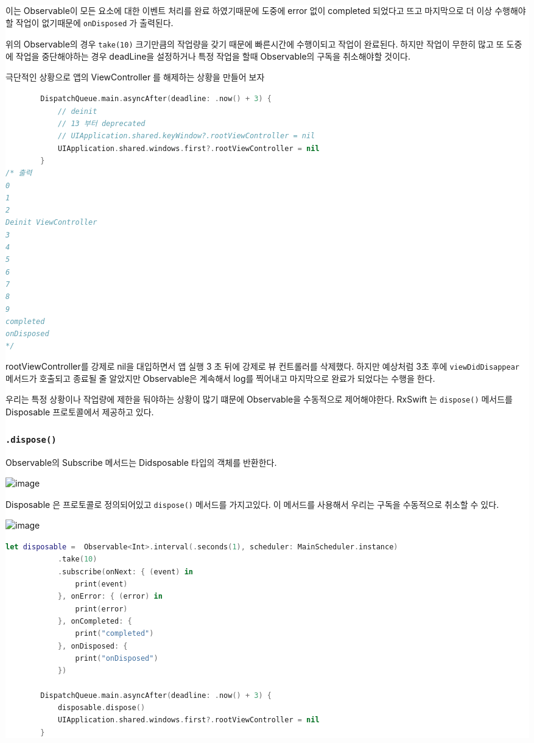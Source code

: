 이는 Observable이 모든 요소에 대한 이벤트 처리를 완료 하였기때문에 도중에 error 없이 completed 되었다고 뜨고 마지막으로 더 이상 수행해야할 작업이 없기때문에 `onDisposed` 가 출력된다.

위의 Observable의 경우 `take(10)` 크기만큼의 작업량을 갖기 때문에 빠른시간에 수행이되고 작업이 완료된다. 하지만 작업이 무한히 많고 또 도중에 작업을 중단해야하는 경우 deadLine을 설정하거나 특정 작업을 할때 Observable의 구독을 취소해야할 것이다.

극단적인 상황으로 앱의 ViewController 를 해제하는 상황을 만들어 보자

```swift
        DispatchQueue.main.asyncAfter(deadline: .now() + 3) {
            // deinit
            // 13 부터 deprecated
            // UIApplication.shared.keyWindow?.rootViewController = nil           
            UIApplication.shared.windows.first?.rootViewController = nil
        }
/* 출력
0
1
2
Deinit ViewController
3
4
5
6
7
8
9
completed
onDisposed
*/
```

rootViewController를 강제로 nil을 대입하면서 앱 실행 3 초 뒤에 강제로 뷰 컨트롤러를 삭제했다. 하지만 예상처럼 3초 후에 `viewDidDisappear` 메서드가 호출되고 종료될 줄 알았지만 Observable은 계속해서 log를 찍어내고 마지막으로 완료가 되었다는 수행을 한다.

우리는 특정 상황이나 작업량에 제한을 둬야하는 상황이 많기 떄문에 Observable을 수동적으로 제어해야한다. RxSwift 는 `dispose()` 메서드를 Disposable 프로토콜에서 제공하고 있다.



### `.dispose()`

Observable의 Subscribe 메서드는 Didsposable 타입의 객체를 반환한다.

<img width="793" alt="image" src="https://user-images.githubusercontent.com/33486820/66972418-857d7900-f0cf-11e9-865e-efbce1a1849b.png">

Disposable 은 프로토콜로 정의되어있고 `dispose()` 메서드를 가지고있다. 이 메서드를 사용해서 우리는 구독을 수동적으로 취소할 수 있다.

<img width="233" alt="image" src="https://user-images.githubusercontent.com/33486820/66972513-d1c8b900-f0cf-11e9-97d7-394df8608781.png">

```swift
let disposable =  Observable<Int>.interval(.seconds(1), scheduler: MainScheduler.instance)
            .take(10)
            .subscribe(onNext: { (event) in
                print(event)
            }, onError: { (error) in
                print(error)
            }, onCompleted: {
                print("completed")
            }, onDisposed: {
                print("onDisposed")
            })
        
        DispatchQueue.main.asyncAfter(deadline: .now() + 3) {
          	disposable.dispose()         
            UIApplication.shared.windows.first?.rootViewController = nil
        }

```